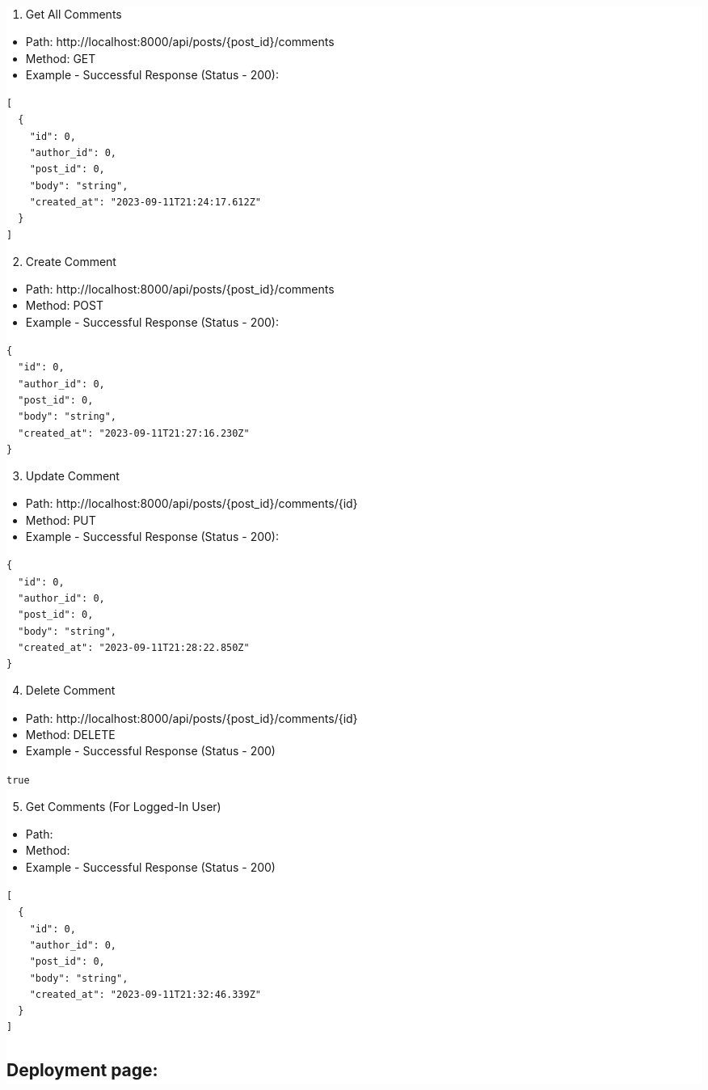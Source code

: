 1. Get All Comments
  - Path: http://localhost:8000/api/posts/{post_id}/comments
  - Method: GET
  - Example - Successful Response (Status - 200):
```
[
  {
    "id": 0,
    "author_id": 0,
    "post_id": 0,
    "body": "string",
    "created_at": "2023-09-11T21:24:17.612Z"
  }
]
```

2. Create Comment
  - Path: http://localhost:8000/api/posts/{post_id}/comments
  - Method: POST
  - Example - Successful Response (Status - 200):
```
{
  "id": 0,
  "author_id": 0,
  "post_id": 0,
  "body": "string",
  "created_at": "2023-09-11T21:27:16.230Z"
}
```
3. Update Comment
  - Path: http://localhost:8000/api/posts/{post_id}/comments/{id}
  - Method: PUT
  - Example - Successful Response (Status - 200):
```
{
  "id": 0,
  "author_id": 0,
  "post_id": 0,
  "body": "string",
  "created_at": "2023-09-11T21:28:22.850Z"
}
```
4. Delete Comment
  - Path: http://localhost:8000/api/posts/{post_id}/comments/{id}
  - Method: DELETE
  - Example - Successful Response (Status - 200)
```
true
```
5. Get Comments (For Logged-In User)
  - Path:
  - Method:
  - Example - Successful Response (Status - 200)
```
[
  {
    "id": 0,
    "author_id": 0,
    "post_id": 0,
    "body": "string",
    "created_at": "2023-09-11T21:32:46.339Z"
  }
]
```
## Deployment page: